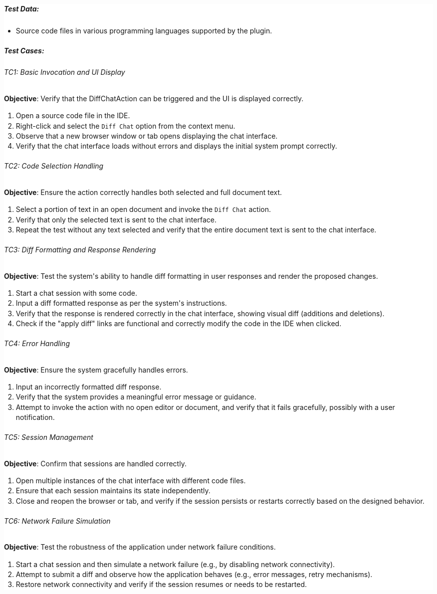
##### Test Data:
- Source code files in various programming languages supported by the plugin.


##### Test Cases:


###### TC1: Basic Invocation and UI Display
**Objective**: Verify that the DiffChatAction can be triggered and the UI is displayed correctly.
1. Open a source code file in the IDE.
2. Right-click and select the `Diff Chat` option from the context menu.
3. Observe that a new browser window or tab opens displaying the chat interface.
4. Verify that the chat interface loads without errors and displays the initial system prompt correctly.


###### TC2: Code Selection Handling
**Objective**: Ensure the action correctly handles both selected and full document text.
1. Select a portion of text in an open document and invoke the `Diff Chat` action.
2. Verify that only the selected text is sent to the chat interface.
3. Repeat the test without any text selected and verify that the entire document text is sent to the chat interface.


###### TC3: Diff Formatting and Response Rendering
**Objective**: Test the system's ability to handle diff formatting in user responses and render the proposed changes.
1. Start a chat session with some code.
2. Input a diff formatted response as per the system's instructions.
3. Verify that the response is rendered correctly in the chat interface, showing visual diff (additions and deletions).
4. Check if the "apply diff" links are functional and correctly modify the code in the IDE when clicked.


###### TC4: Error Handling
**Objective**: Ensure the system gracefully handles errors.
1. Input an incorrectly formatted diff response.
2. Verify that the system provides a meaningful error message or guidance.
3. Attempt to invoke the action with no open editor or document, and verify that it fails gracefully, possibly with a user notification.


###### TC5: Session Management
**Objective**: Confirm that sessions are handled correctly.
1. Open multiple instances of the chat interface with different code files.
2. Ensure that each session maintains its state independently.
3. Close and reopen the browser or tab, and verify if the session persists or restarts correctly based on the designed behavior.


###### TC6: Network Failure Simulation
**Objective**: Test the robustness of the application under network failure conditions.
1. Start a chat session and then simulate a network failure (e.g., by disabling network connectivity).
2. Attempt to submit a diff and observe how the application behaves (e.g., error messages, retry mechanisms).
3. Restore network connectivity and verify if the session resumes or needs to be restarted.
